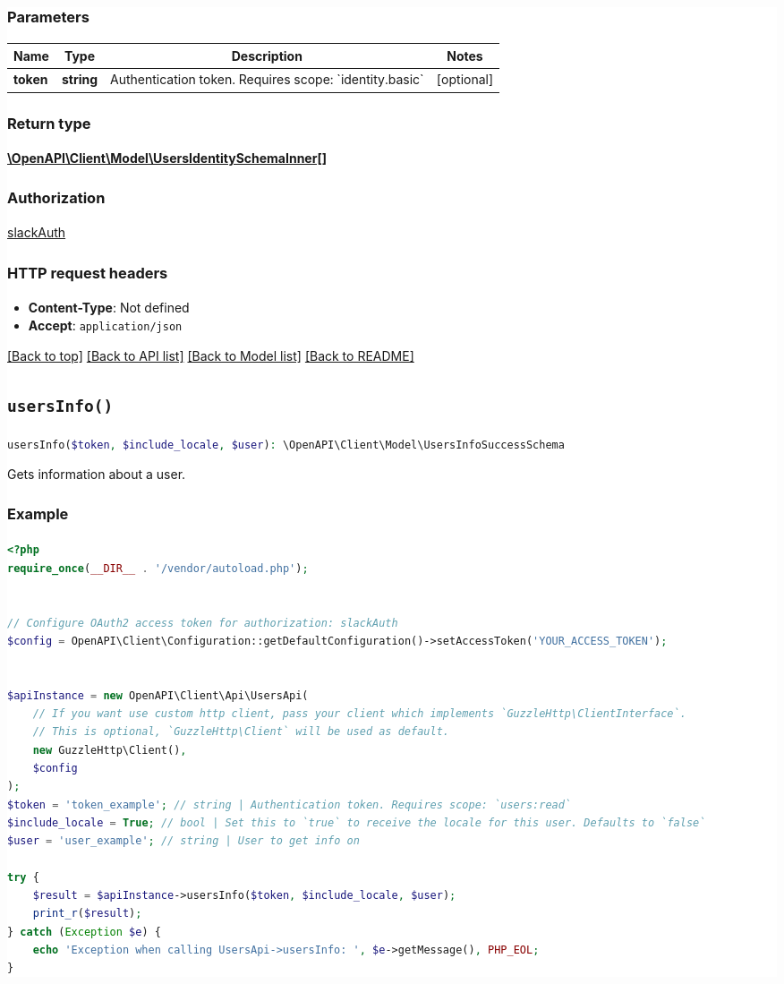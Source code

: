 ### Parameters

| Name | Type | Description  | Notes |
| ------------- | ------------- | ------------- | ------------- |
| **token** | **string**| Authentication token. Requires scope: &#x60;identity.basic&#x60; | [optional] |

### Return type

[**\OpenAPI\Client\Model\UsersIdentitySchemaInner[]**](../Model/UsersIdentitySchemaInner.md)

### Authorization

[slackAuth](../../README.md#slackAuth)

### HTTP request headers

- **Content-Type**: Not defined
- **Accept**: `application/json`

[[Back to top]](#) [[Back to API list]](../../README.md#endpoints)
[[Back to Model list]](../../README.md#models)
[[Back to README]](../../README.md)

## `usersInfo()`

```php
usersInfo($token, $include_locale, $user): \OpenAPI\Client\Model\UsersInfoSuccessSchema
```



Gets information about a user.

### Example

```php
<?php
require_once(__DIR__ . '/vendor/autoload.php');


// Configure OAuth2 access token for authorization: slackAuth
$config = OpenAPI\Client\Configuration::getDefaultConfiguration()->setAccessToken('YOUR_ACCESS_TOKEN');


$apiInstance = new OpenAPI\Client\Api\UsersApi(
    // If you want use custom http client, pass your client which implements `GuzzleHttp\ClientInterface`.
    // This is optional, `GuzzleHttp\Client` will be used as default.
    new GuzzleHttp\Client(),
    $config
);
$token = 'token_example'; // string | Authentication token. Requires scope: `users:read`
$include_locale = True; // bool | Set this to `true` to receive the locale for this user. Defaults to `false`
$user = 'user_example'; // string | User to get info on

try {
    $result = $apiInstance->usersInfo($token, $include_locale, $user);
    print_r($result);
} catch (Exception $e) {
    echo 'Exception when calling UsersApi->usersInfo: ', $e->getMessage(), PHP_EOL;
}
```
